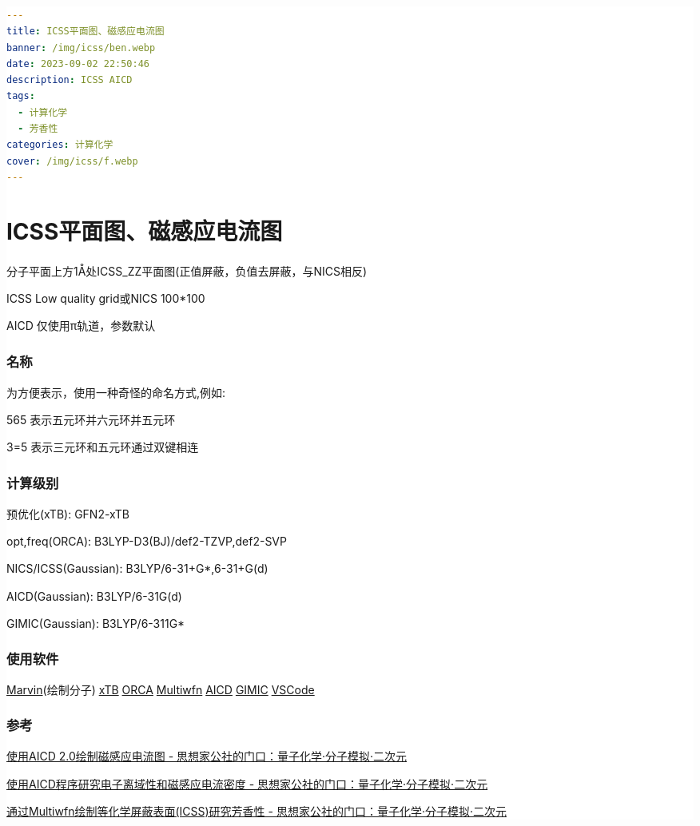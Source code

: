 ```yaml
---
title: ICSS平面图、磁感应电流图
banner: /img/icss/ben.webp
date: 2023-09-02 22:50:46
description: ICSS AICD
tags:
  - 计算化学
  - 芳香性
categories: 计算化学
cover: /img/icss/f.webp
---
```


# ICSS平面图、磁感应电流图

分子平面上方1Å处ICSS_ZZ平面图(正值屏蔽，负值去屏蔽，与NICS相反)

ICSS Low quality grid或NICS 100*100

AICD 仅使用π轨道，参数默认

### 名称

为方便表示，使用一种奇怪的命名方式,例如:

565 表示五元环并六元环并五元环

3=5 表示三元环和五元环通过双键相连

### 计算级别

预优化(xTB): GFN2-xTB

opt,freq(ORCA): B3LYP-D3(BJ)/def2-TZVP,def2-SVP

NICS/ICSS(Gaussian): B3LYP/6-31+G*,6-31+G(d)

AICD(Gaussian): B3LYP/6-31G(d)

GIMIC(Gaussian): B3LYP/6-311G*

### 使用软件

[Marvin](https://chemaxon.com/marvin)(绘制分子) [xTB](https://xtb-docs.readthedocs.io/en/latest/index.html) [ORCA](https://orcaforum.kofo.mpg.de/app.php/portal) [Multiwfn](http://sobereva.com/multiwfn/) [AICD](https://doi.org/10.1021/cr0300901) [GIMIC](https://gimic.readthedocs.io/en/latest/) [VSCode](https://code.visualstudio.com/)

### 参考

[使用AICD 2.0绘制磁感应电流图 - 思想家公社的门口：量子化学·分子模拟·二次元](http://sobereva.com/294)

[使用AICD程序研究电子离域性和磁感应电流密度 - 思想家公社的门口：量子化学·分子模拟·二次元](http://sobereva.com/147)

[通过Multiwfn绘制等化学屏蔽表面(ICSS)研究芳香性 - 思想家公社的门口：量子化学·分子模拟·二次元](http://sobereva.com/216)
